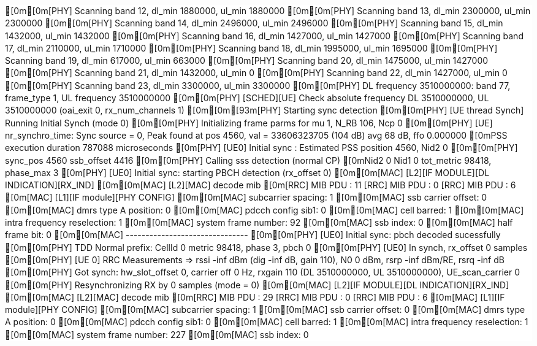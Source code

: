 [0m[0m[PHY]   Scanning band 12, dl_min 1880000, ul_min 1880000
[0m[0m[PHY]   Scanning band 13, dl_min 2300000, ul_min 2300000
[0m[0m[PHY]   Scanning band 14, dl_min 2496000, ul_min 2496000
[0m[0m[PHY]   Scanning band 15, dl_min 1432000, ul_min 1432000
[0m[0m[PHY]   Scanning band 16, dl_min 1427000, ul_min 1427000
[0m[0m[PHY]   Scanning band 17, dl_min 2110000, ul_min 1710000
[0m[0m[PHY]   Scanning band 18, dl_min 1995000, ul_min 1695000
[0m[0m[PHY]   Scanning band 19, dl_min 617000, ul_min 663000
[0m[0m[PHY]   Scanning band 20, dl_min 1475000, ul_min 1427000
[0m[0m[PHY]   Scanning band 21, dl_min 1432000, ul_min 0
[0m[0m[PHY]   Scanning band 22, dl_min 1427000, ul_min 0
[0m[0m[PHY]   Scanning band 23, dl_min 3300000, ul_min 3300000
[0m[0m[PHY]   DL frequency 3510000000: band 77, frame_type 1, UL frequency 3510000000
[0m[0m[PHY]   [SCHED][UE] Check absolute frequency DL 3510000000, UL 3510000000 (oai_exit 0, rx_num_channels 1)
[0m[0m[93m[PHY]   Starting sync detection
[0m[0m[PHY]   [UE thread Synch] Running Initial Synch (mode 0)
[0m[0m[PHY]   Initializing frame parms for mu 1, N_RB 106, Ncp 0
[0m[0m[PHY]   [UE] nr_synchro_time: Sync source = 0, Peak found at pos 4560, val = 33606323705 (104 dB) avg 68 dB, ffo 0.000000
[0mPSS execution duration 787088 microseconds 
[0m[PHY]   [UE0] Initial sync : Estimated PSS position 4560, Nid2 0
[0m[0m[PHY]   sync_pos 4560 ssb_offset 4416 
[0m[0m[PHY]   Calling sss detection (normal CP)
[0mNid2 0 Nid1 0 tot_metric 98418, phase_max 3 
[0m[PHY]   [UE0] Initial sync: starting PBCH detection (rx_offset 0)
[0m[0m[MAC]   [L2][IF MODULE][DL INDICATION][RX_IND]
[0m[0m[MAC]   [L2][MAC] decode mib
[0m[RRC] MIB PDU : 11
[RRC] MIB PDU : 0
[RRC] MIB PDU : 6
[0m[MAC]   [L1][IF module][PHY CONFIG]
[0m[0m[MAC]   subcarrier spacing:          1
[0m[0m[MAC]   ssb carrier offset:          0
[0m[0m[MAC]   dmrs type A position:        0
[0m[0m[MAC]   pdcch config sib1:           0
[0m[0m[MAC]   cell barred:                 1
[0m[0m[MAC]   intra frequency reselection: 1
[0m[0m[MAC]   system frame number:         92
[0m[0m[MAC]   ssb index:                   0
[0m[0m[MAC]   half frame bit:              0
[0m[0m[MAC]   -------------------------------
[0m[0m[PHY]   [UE0] Initial sync: pbch decoded sucessfully
[0m[0m[PHY]   TDD Normal prefix: CellId 0 metric 98418, phase 3, pbch 0
[0m[0m[PHY]   [UE0] In synch, rx_offset 0 samples
[0m[0m[PHY]   [UE 0] RRC Measurements => rssi -inf dBm (dig -inf dB, gain 110), N0 0 dBm,  rsrp -inf dBm/RE, rsrq -inf dB
[0m[0m[PHY]   Got synch: hw_slot_offset 0, carrier off 0 Hz, rxgain 110 (DL 3510000000, UL 3510000000), UE_scan_carrier 0
[0m[0m[PHY]   Resynchronizing RX by 0 samples (mode = 0)
[0m[0m[MAC]   [L2][IF MODULE][DL INDICATION][RX_IND]
[0m[0m[MAC]   [L2][MAC] decode mib
[0m[RRC] MIB PDU : 29
[RRC] MIB PDU : 0
[RRC] MIB PDU : 6
[0m[MAC]   [L1][IF module][PHY CONFIG]
[0m[0m[MAC]   subcarrier spacing:          1
[0m[0m[MAC]   ssb carrier offset:          0
[0m[0m[MAC]   dmrs type A position:        0
[0m[0m[MAC]   pdcch config sib1:           0
[0m[0m[MAC]   cell barred:                 1
[0m[0m[MAC]   intra frequency reselection: 1
[0m[0m[MAC]   system frame number:         227
[0m[0m[MAC]   ssb index:                   0